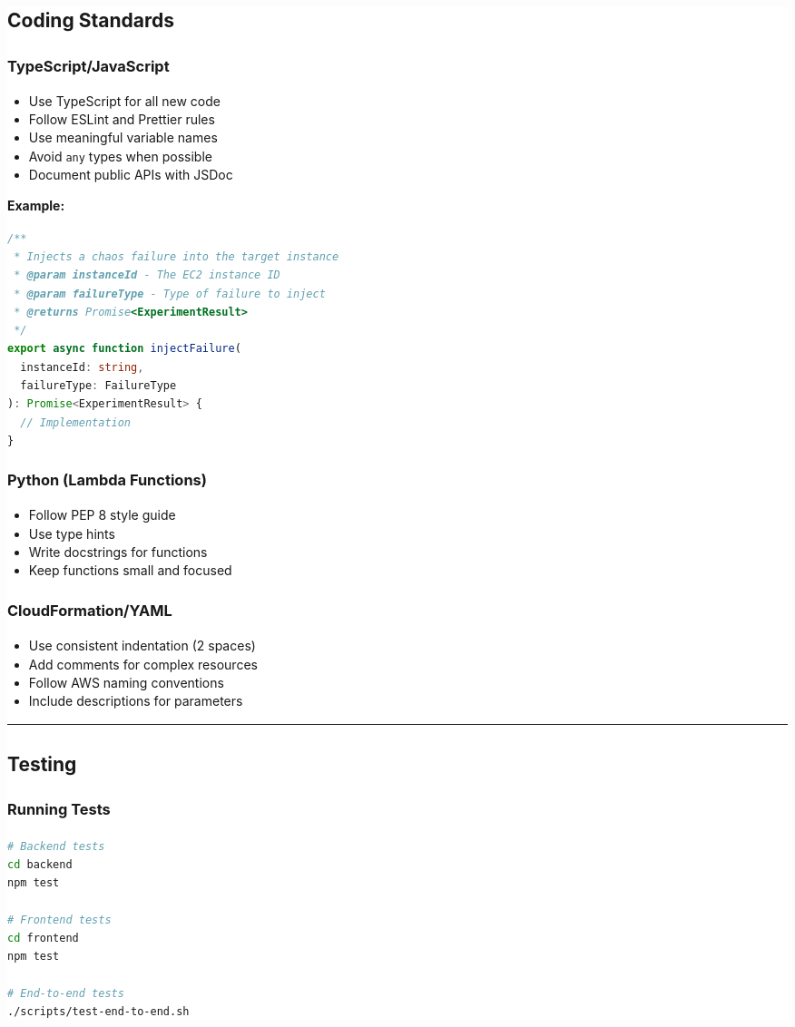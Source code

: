 
## Coding Standards

### TypeScript/JavaScript

- Use TypeScript for all new code
- Follow ESLint and Prettier rules
- Use meaningful variable names
- Avoid `any` types when possible
- Document public APIs with JSDoc

**Example:**

```typescript
/**
 * Injects a chaos failure into the target instance
 * @param instanceId - The EC2 instance ID
 * @param failureType - Type of failure to inject
 * @returns Promise<ExperimentResult>
 */
export async function injectFailure(
  instanceId: string,
  failureType: FailureType
): Promise<ExperimentResult> {
  // Implementation
}
```

### Python (Lambda Functions)

- Follow PEP 8 style guide
- Use type hints
- Write docstrings for functions
- Keep functions small and focused

### CloudFormation/YAML

- Use consistent indentation (2 spaces)
- Add comments for complex resources
- Follow AWS naming conventions
- Include descriptions for parameters

---

## Testing

### Running Tests

```bash
# Backend tests
cd backend
npm test

# Frontend tests
cd frontend
npm test

# End-to-end tests
./scripts/test-end-to-end.sh
```
